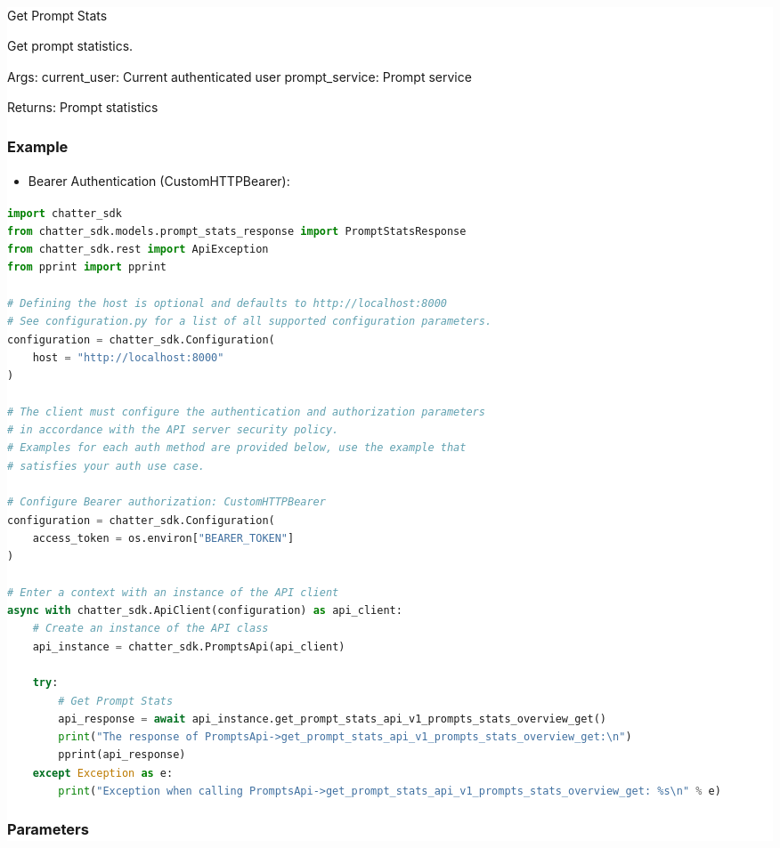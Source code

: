 Get Prompt Stats

Get prompt statistics.

Args:
    current_user: Current authenticated user
    prompt_service: Prompt service

Returns:
    Prompt statistics

### Example

* Bearer Authentication (CustomHTTPBearer):

```python
import chatter_sdk
from chatter_sdk.models.prompt_stats_response import PromptStatsResponse
from chatter_sdk.rest import ApiException
from pprint import pprint

# Defining the host is optional and defaults to http://localhost:8000
# See configuration.py for a list of all supported configuration parameters.
configuration = chatter_sdk.Configuration(
    host = "http://localhost:8000"
)

# The client must configure the authentication and authorization parameters
# in accordance with the API server security policy.
# Examples for each auth method are provided below, use the example that
# satisfies your auth use case.

# Configure Bearer authorization: CustomHTTPBearer
configuration = chatter_sdk.Configuration(
    access_token = os.environ["BEARER_TOKEN"]
)

# Enter a context with an instance of the API client
async with chatter_sdk.ApiClient(configuration) as api_client:
    # Create an instance of the API class
    api_instance = chatter_sdk.PromptsApi(api_client)

    try:
        # Get Prompt Stats
        api_response = await api_instance.get_prompt_stats_api_v1_prompts_stats_overview_get()
        print("The response of PromptsApi->get_prompt_stats_api_v1_prompts_stats_overview_get:\n")
        pprint(api_response)
    except Exception as e:
        print("Exception when calling PromptsApi->get_prompt_stats_api_v1_prompts_stats_overview_get: %s\n" % e)
```



### Parameters
